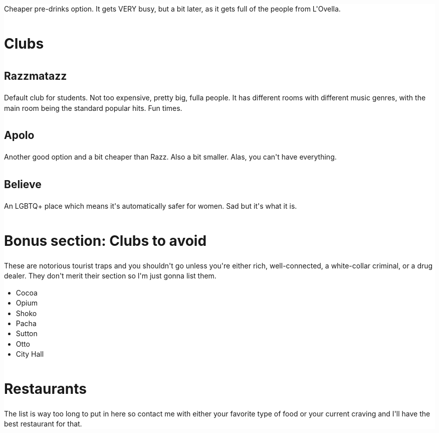 Cheaper pre-drinks option. It gets VERY busy, but a bit later, as it gets full of the people from L'Ovella.
# Clubs

## Razzmatazz
Default club for students. Not too expensive, pretty big, fulla people. It has different rooms with different music genres, with the main room being the standard popular hits. Fun times.
## Apolo
Another good option and a bit cheaper than Razz. Also a bit smaller. Alas, you can't have everything.
## Believe
An LGBTQ+ place which means it's automatically safer for women. Sad but it's what it is.
# Bonus section: Clubs to avoid
These are notorious tourist traps and you shouldn't go unless you're either rich, well-connected, a white-collar criminal, or a drug dealer. They don't merit their section so I'm just gonna list them.
* Cocoa
* Opium
* Shoko
* Pacha
* Sutton
* Otto
* City Hall
# Restaurants
The list is way too long to put in here so contact me with either your favorite type of food or your current craving and I'll have the best restaurant for that.